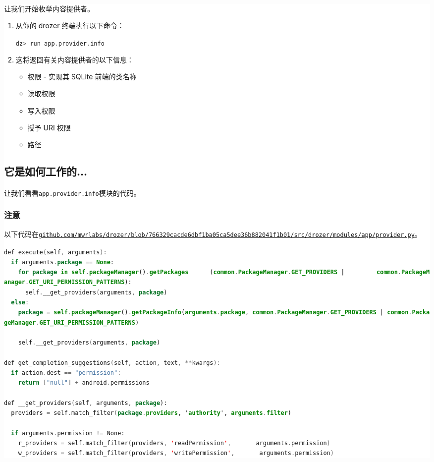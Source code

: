 让我们开始枚举内容提供者。

1.  从你的 drozer 终端执行以下命令：

    ```kt
    dz> run app.provider.info

    ```

1.  这将返回有关内容提供者的以下信息：

    +   权限 - 实现其 SQLite 前端的类名称

    +   读取权限

    +   写入权限

    +   授予 URI 权限

    +   路径

## 它是如何工作的...

让我们看看`app.provider.info`模块的代码。

### 注意

以下代码在[`github.com/mwrlabs/drozer/blob/766329cacde6dbf1ba05ca5dee36b882041f1b01/src/drozer/modules/app/provider.py`](https://github.com/mwrlabs/drozer/blob/766329cacde6dbf1ba05ca5dee36b882041f1b01/src/drozer/modules/app/provider.py)。

```kt
def execute(self, arguments):
  if arguments.package == None:
    for package in self.packageManager().getPackages      (common.PackageManager.GET_PROVIDERS |         common.PackageManager.GET_URI_PERMISSION_PATTERNS):
      self.__get_providers(arguments, package)
  else:
    package = self.packageManager().getPackageInfo(arguments.package, common.PackageManager.GET_PROVIDERS | common.PackageManager.GET_URI_PERMISSION_PATTERNS)

    self.__get_providers(arguments, package)

def get_completion_suggestions(self, action, text, **kwargs):
  if action.dest == "permission":
    return ["null"] + android.permissions

def __get_providers(self, arguments, package):
  providers = self.match_filter(package.providers, 'authority', arguments.filter)

  if arguments.permission != None:
    r_providers = self.match_filter(providers, 'readPermission',       arguments.permission)
    w_providers = self.match_filter(providers, 'writePermission',       arguments.permission)

```
